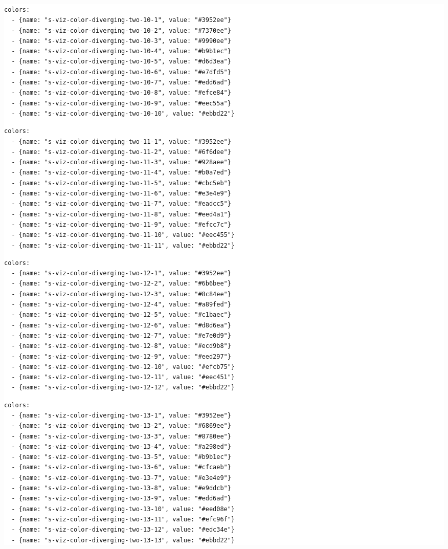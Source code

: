 ```color-palette|horizontal
colors:
  - {name: "s-viz-color-diverging-two-10-1", value: "#3952ee"}
  - {name: "s-viz-color-diverging-two-10-2", value: "#7370ee"}
  - {name: "s-viz-color-diverging-two-10-3", value: "#9990ee"}
  - {name: "s-viz-color-diverging-two-10-4", value: "#b9b1ec"}
  - {name: "s-viz-color-diverging-two-10-5", value: "#d6d3ea"}
  - {name: "s-viz-color-diverging-two-10-6", value: "#e7dfd5"}
  - {name: "s-viz-color-diverging-two-10-7", value: "#edd6ad"}
  - {name: "s-viz-color-diverging-two-10-8", value: "#efce84"}
  - {name: "s-viz-color-diverging-two-10-9", value: "#eec55a"}
  - {name: "s-viz-color-diverging-two-10-10", value: "#ebbd22"}
```

```color-palette|horizontal
colors:
  - {name: "s-viz-color-diverging-two-11-1", value: "#3952ee"}
  - {name: "s-viz-color-diverging-two-11-2", value: "#6f6dee"}
  - {name: "s-viz-color-diverging-two-11-3", value: "#928aee"}
  - {name: "s-viz-color-diverging-two-11-4", value: "#b0a7ed"}
  - {name: "s-viz-color-diverging-two-11-5", value: "#cbc5eb"}
  - {name: "s-viz-color-diverging-two-11-6", value: "#e3e4e9"}
  - {name: "s-viz-color-diverging-two-11-7", value: "#eadcc5"}
  - {name: "s-viz-color-diverging-two-11-8", value: "#eed4a1"}
  - {name: "s-viz-color-diverging-two-11-9", value: "#efcc7c"}
  - {name: "s-viz-color-diverging-two-11-10", value: "#eec455"}
  - {name: "s-viz-color-diverging-two-11-11", value: "#ebbd22"}
```

```color-palette|horizontal
colors:
  - {name: "s-viz-color-diverging-two-12-1", value: "#3952ee"}
  - {name: "s-viz-color-diverging-two-12-2", value: "#6b6bee"}
  - {name: "s-viz-color-diverging-two-12-3", value: "#8c84ee"}
  - {name: "s-viz-color-diverging-two-12-4", value: "#a89fed"}
  - {name: "s-viz-color-diverging-two-12-5", value: "#c1baec"}
  - {name: "s-viz-color-diverging-two-12-6", value: "#d8d6ea"}
  - {name: "s-viz-color-diverging-two-12-7", value: "#e7e0d9"}
  - {name: "s-viz-color-diverging-two-12-8", value: "#ecd9b8"}
  - {name: "s-viz-color-diverging-two-12-9", value: "#eed297"}
  - {name: "s-viz-color-diverging-two-12-10", value: "#efcb75"}
  - {name: "s-viz-color-diverging-two-12-11", value: "#eec451"}
  - {name: "s-viz-color-diverging-two-12-12", value: "#ebbd22"}
```

```color-palette|horizontal
colors:
  - {name: "s-viz-color-diverging-two-13-1", value: "#3952ee"}
  - {name: "s-viz-color-diverging-two-13-2", value: "#6869ee"}
  - {name: "s-viz-color-diverging-two-13-3", value: "#8780ee"}
  - {name: "s-viz-color-diverging-two-13-4", value: "#a298ed"}
  - {name: "s-viz-color-diverging-two-13-5", value: "#b9b1ec"}
  - {name: "s-viz-color-diverging-two-13-6", value: "#cfcaeb"}
  - {name: "s-viz-color-diverging-two-13-7", value: "#e3e4e9"}
  - {name: "s-viz-color-diverging-two-13-8", value: "#e9ddcb"}
  - {name: "s-viz-color-diverging-two-13-9", value: "#edd6ad"}
  - {name: "s-viz-color-diverging-two-13-10", value: "#eed08e"}
  - {name: "s-viz-color-diverging-two-13-11", value: "#efc96f"}
  - {name: "s-viz-color-diverging-two-13-12", value: "#edc34e"}
  - {name: "s-viz-color-diverging-two-13-13", value: "#ebbd22"}
```
